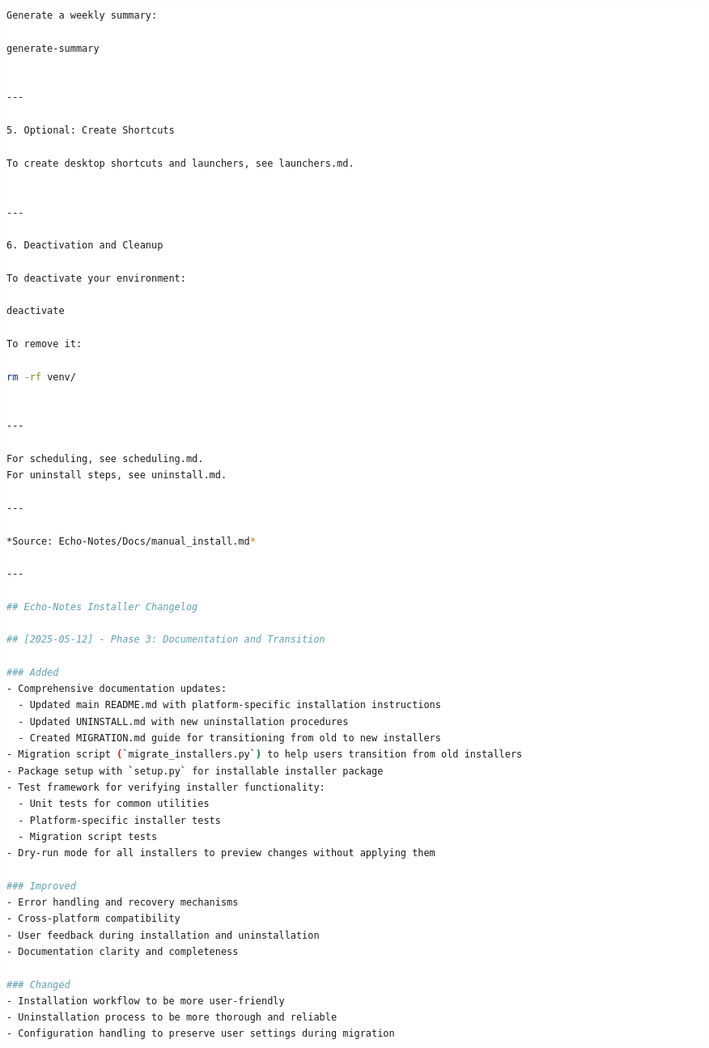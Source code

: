 ```bash
Generate a weekly summary:

generate-summary


---

5. Optional: Create Shortcuts

To create desktop shortcuts and launchers, see launchers.md.


---

6. Deactivation and Cleanup

To deactivate your environment:

deactivate

To remove it:

rm -rf venv/


---

For scheduling, see scheduling.md.
For uninstall steps, see uninstall.md.

---

*Source: Echo-Notes/Docs/manual_install.md*

---

## Echo-Notes Installer Changelog

## [2025-05-12] - Phase 3: Documentation and Transition

### Added
- Comprehensive documentation updates:
  - Updated main README.md with platform-specific installation instructions
  - Updated UNINSTALL.md with new uninstallation procedures
  - Created MIGRATION.md guide for transitioning from old to new installers
- Migration script (`migrate_installers.py`) to help users transition from old installers
- Package setup with `setup.py` for installable installer package
- Test framework for verifying installer functionality:
  - Unit tests for common utilities
  - Platform-specific installer tests
  - Migration script tests
- Dry-run mode for all installers to preview changes without applying them

### Improved
- Error handling and recovery mechanisms
- Cross-platform compatibility
- User feedback during installation and uninstallation
- Documentation clarity and completeness

### Changed
- Installation workflow to be more user-friendly
- Uninstallation process to be more thorough and reliable
- Configuration handling to preserve user settings during migration
```